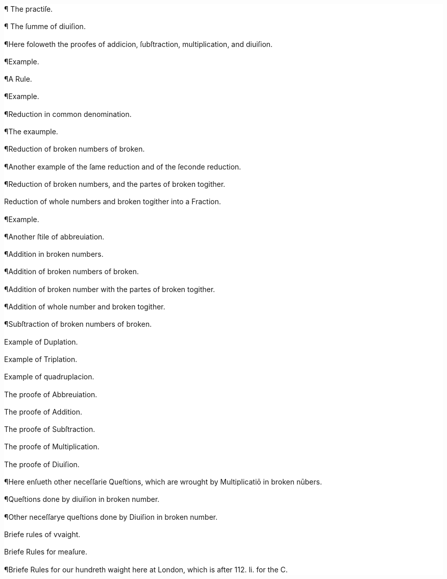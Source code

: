 ¶ The practiſe.

¶ The ſumme of diuiſion.

¶Here foloweth the proofes of addicion, ſubſtraction, multiplication, and diuiſion.

¶Example.

¶A Rule.

¶Example.

¶Reduction in common denomination.

¶The exaumple.

¶Reduction of broken numbers of broken.

¶Another example of the ſame reduction and of the ſeconde reduction.

¶Reduction of broken numbers, and the partes of broken togither.

Reduction of whole numbers and broken togither into a Fraction.

¶Example.

¶Another ſtile of abbreuiation.

¶Addition in broken numbers.

¶Addition of broken numbers of broken.

¶Addition of broken number with the partes of broken togither.

¶Addition of whole number and broken togither.

¶Subſtraction of broken numbers of broken.

Example of Duplation.

Example of Triplation.

Example of quadruplacion.

The proofe of Abbreuiation.

The proofe of Addition.

The proofe of Subſtraction.

The proofe of Multiplication.

The proofe of Diuiſion.

¶Here enſueth other neceſſarie Queſtions, which are wrought by Multiplicatiō in broken nūbers.

¶Queſtions done by diuiſion in broken number.

¶Other neceſſarye queſtions done by Diuiſion in broken number.

Briefe rules of vvaight.

Briefe Rules for meaſure.

¶Briefe Rules for our hundreth waight here at London, which is after 112. li. for the C.
